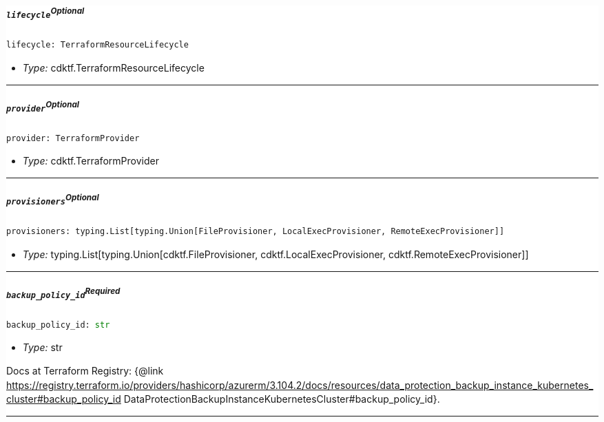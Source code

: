 
##### `lifecycle`<sup>Optional</sup> <a name="lifecycle" id="@cdktf/provider-azurerm.dataProtectionBackupInstanceKubernetesCluster.DataProtectionBackupInstanceKubernetesClusterConfig.property.lifecycle"></a>

```python
lifecycle: TerraformResourceLifecycle
```

- *Type:* cdktf.TerraformResourceLifecycle

---

##### `provider`<sup>Optional</sup> <a name="provider" id="@cdktf/provider-azurerm.dataProtectionBackupInstanceKubernetesCluster.DataProtectionBackupInstanceKubernetesClusterConfig.property.provider"></a>

```python
provider: TerraformProvider
```

- *Type:* cdktf.TerraformProvider

---

##### `provisioners`<sup>Optional</sup> <a name="provisioners" id="@cdktf/provider-azurerm.dataProtectionBackupInstanceKubernetesCluster.DataProtectionBackupInstanceKubernetesClusterConfig.property.provisioners"></a>

```python
provisioners: typing.List[typing.Union[FileProvisioner, LocalExecProvisioner, RemoteExecProvisioner]]
```

- *Type:* typing.List[typing.Union[cdktf.FileProvisioner, cdktf.LocalExecProvisioner, cdktf.RemoteExecProvisioner]]

---

##### `backup_policy_id`<sup>Required</sup> <a name="backup_policy_id" id="@cdktf/provider-azurerm.dataProtectionBackupInstanceKubernetesCluster.DataProtectionBackupInstanceKubernetesClusterConfig.property.backupPolicyId"></a>

```python
backup_policy_id: str
```

- *Type:* str

Docs at Terraform Registry: {@link https://registry.terraform.io/providers/hashicorp/azurerm/3.104.2/docs/resources/data_protection_backup_instance_kubernetes_cluster#backup_policy_id DataProtectionBackupInstanceKubernetesCluster#backup_policy_id}.

---
